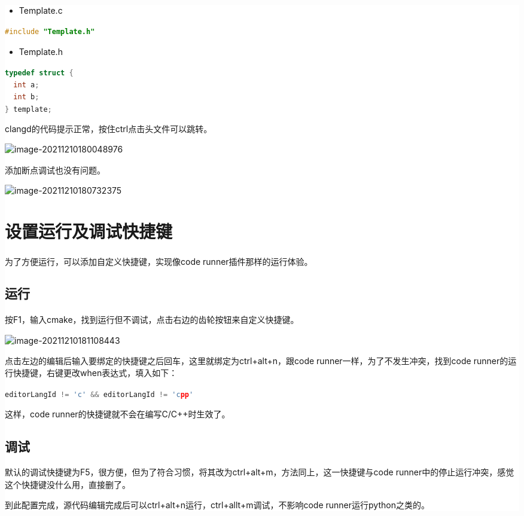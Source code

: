 

- Template.c

```c
#include "Template.h"
```



- Template.h

```c
typedef struct {
  int a;
  int b;
} template;
```



clangd的代码提示正常，按住ctrl点击头文件可以跳转。

![image-20211210180048976](https://cdn.jsdelivr.net/gh/ambition-echo/img_bed/img/image-20211210180048976.png)

添加断点调试也没有问题。

![image-20211210180732375](https://cdn.jsdelivr.net/gh/ambition-echo/img_bed/img/image-20211210180732375.png)

# 设置运行及调试快捷键

为了方便运行，可以添加自定义快捷键，实现像code runner插件那样的运行体验。

## 运行

按F1，输入cmake，找到运行但不调试，点击右边的齿轮按钮来自定义快捷键。

![image-20211210181108443](https://cdn.jsdelivr.net/gh/ambition-echo/img_bed/img/image-20211210181108443.png)

点击左边的编辑后输入要绑定的快捷键之后回车，这里就绑定为ctrl+alt+n，跟code runner一样，为了不发生冲突，找到code runner的运行快捷键，右键更改when表达式，填入如下：

```C
editorLangId != 'c' && editorLangId != 'cpp'
```

这样，code runner的快捷键就不会在编写C/C++时生效了。

## 调试

默认的调试快捷键为F5，很方便，但为了符合习惯，将其改为ctrl+alt+m，方法同上，这一快捷键与code runner中的停止运行冲突，感觉这个快捷键没什么用，直接删了。

到此配置完成，源代码编辑完成后可以ctrl+alt+n运行，ctrl+allt+m调试，不影响code runner运行python之类的。